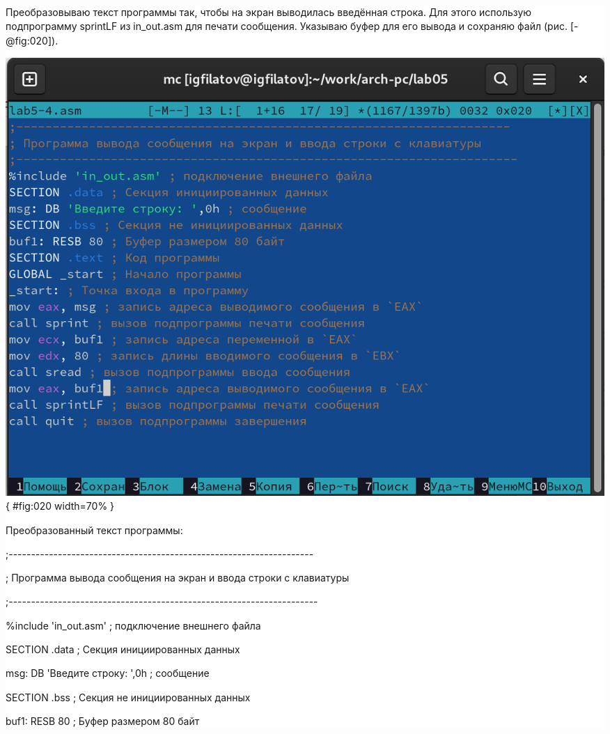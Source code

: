  
Преобразовываю текст программы так, чтобы на экран выводилась введённая строка. Для этого использую подпрограмму sprintLF из in_out.asm для печати сообщения. Указываю буфер для его вывода и сохраняю файл (рис. [-@fig:020]).
 
![Преобразование текста программы](image/20.png){ #fig:020 width=70% }

Преобразованный текст программы:

;--------------------------------------------------------------------

; Программа вывода сообщения на экран и ввода строки с клавиатуры

;---------------------------------------------------------------------

%include 'in_out.asm' ; подключение внешнего файла

SECTION .data ; Секция инициированных данных

msg: DB 'Введите строку: ',0h ; сообщение

SECTION .bss ; Секция не инициированных данных

buf1: RESB 80 ; Буфер размером 80 байт
